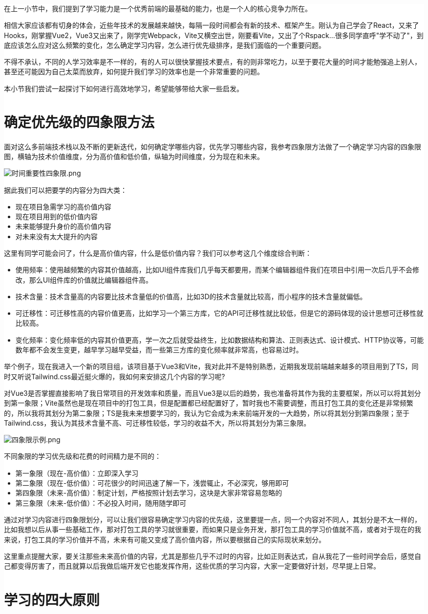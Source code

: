 在上一小节中，我们提到了学习能力是一个优秀前端的最基础的能力，也是一个人的核心竞争力所在。

相信大家应该都有切身的体会，近些年技术的发展越来越快，每隔一段时间都会有新的技术、框架产生。刚认为自己学会了React，又来了Hooks，刚掌握Vue2，Vue3又出来了，刚学完Webpack，Vite又横空出世，刚要看Vite，又出了个Rspack...很多同学直呼"学不动了"，到底应该怎么应对这么频繁的变化，怎么确定学习内容，怎么进行优先级排序，是我们面临的一个重要问题。

不得不承认，不同的人学习效率是不一样的，有的人可以很快掌握技术要点，有的则非常吃力，以至于要花大量的时间才能勉强追上别人，甚至还可能因为自己太菜而放弃，如何提升我们学习的效率也是一个非常重要的问题。

本小节我们尝试一起探讨下如何进行高效地学习，希望能够带给大家一些启发。

确定优先级的四象限方法
===========

面对这么多前端技术栈以及不断的更新迭代，如何确定学哪些内容，优先学习哪些内容，我参考四象限方法做了一个确定学习内容的四象限图，横轴为技术价值维度，分为高价值和低价值，纵轴为时间维度，分为现在和未来。

![时间重要性四象限.png](https://p6-juejin.byteimg.com/tos-cn-i-k3u1fbpfcp/a8eaa034331c4c4f82bc531a8e45b228~tplv-k3u1fbpfcp-jj-mark:1600:0:0:0:q75.jpg#?w=785&h=496&s=72054&e=png&b=fffafa)

据此我们可以把要学的内容分为四大类：

*   现在项目急需学习的高价值内容
*   现在项目用到的低价值内容
*   未来能够提升身价的高价值内容
*   对未来没有太大提升的内容

这里有同学可能会问了，什么是高价值内容，什么是低价值内容？我们可以参考这几个维度综合判断：

*   使用频率：使用越频繁的内容其价值越高，比如UI组件库我们几乎每天都要用，而某个编辑器组件我们在项目中引用一次后几乎不会修改，那么UI组件库的价值就比编辑器组件高。
    
*   技术含量：技术含量高的内容要比技术含量低的价值高，比如3D的技术含量就比较高，而小程序的技术含量就偏低。
    
*   可迁移性：可迁移性高的内容价值更高，比如学习一个第三方库，它的API可迁移性就比较低，但是它的源码体现的设计思想可迁移性就比较高。
    
*   变化频率：变化频率低的内容其价值更高，学一次之后就受益终生，比如数据结构和算法、正则表达式、设计模式、HTTP协议等，可能数年都不会发生变更，越早学习越早受益，而一些第三方库的变化频率就非常高，也容易过时。
    

举个例子，现在我进入一个新的项目组，该项目基于Vue3和Vite，我对此并不是特别熟悉，近期我发现前端越来越多的项目用到了TS，同时又听说Tailwind.css最近挺火爆的，我如何来安排这几个内容的学习呢?

对Vue3是否掌握直接影响了我日常项目的开发效率和质量，而且Vue3是以后的趋势，我也准备将其作为我的主要框架，所以可以将其划分到第一象限；Vite虽然也是现在项目中的打包工具，但是配置都已经配置好了，暂时我也不需要调整，而且打包工具的变化还是非常频繁的，所以我将其划分为第二象限；TS是我未来想要学习的，我认为它会成为未来前端开发的一大趋势，所以将其划分到第四象限；至于Tailwind.css，我认为其技术含量不高、可迁移性较低，学习的收益不大，所以将其划分为第三象限。

![四象限示例.png](https://p1-juejin.byteimg.com/tos-cn-i-k3u1fbpfcp/8b64bf6659294ad2ae52d8cfef661586~tplv-k3u1fbpfcp-jj-mark:1600:0:0:0:q75.jpg#?w=813&h=512&s=38228&e=png&b=ffffff)

不同象限的学习优先级和花费的时间精力是不同的：

*   第一象限（现在-高价值）：立即深入学习
*   第二象限（现在-低价值）：可花很少的时间迅速了解一下，浅尝辄止，不必深究，够用即可
*   第四象限（未来-高价值）：制定计划，严格按照计划去学习，这块是大家非常容易忽略的
*   第三象限（未来-低价值）：不必投入时间，随用随学即可

通过对学习内容进行四象限划分，可以让我们很容易确定学习内容的优先级，这里要提一点，同一个内容对不同人，其划分是不太一样的，比如我想以后从事一些基础工作，那对打包工具的学习就很重要，而如果只是业务开发，那打包工具的学习价值就不高，或者对于现在的我来说，打包工具的学习价值并不高，未来有可能又变成了高价值内容，所以要根据自己的实际现状来划分。

这里重点提醒大家，要关注那些未来高价值的内容，尤其是那些几乎不过时的内容，比如正则表达式，自从我花了一些时间学会后，感觉自己都变得厉害了，而且就算以后我做后端开发它也能发挥作用，这些优质的学习内容，大家一定要做好计划，尽早提上日常。

学习的四大原则
=======
